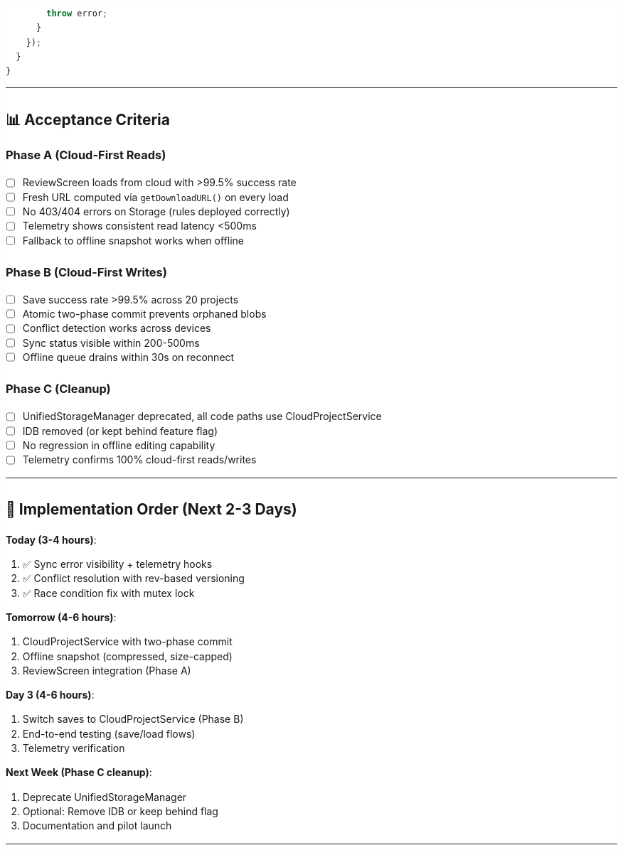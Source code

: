 ```typescript
        throw error;
      }
    });
  }
}
```

---

## 📊 Acceptance Criteria

### Phase A (Cloud-First Reads)
- [ ] ReviewScreen loads from cloud with >99.5% success rate
- [ ] Fresh URL computed via `getDownloadURL()` on every load
- [ ] No 403/404 errors on Storage (rules deployed correctly)
- [ ] Telemetry shows consistent read latency <500ms
- [ ] Fallback to offline snapshot works when offline

### Phase B (Cloud-First Writes)
- [ ] Save success rate >99.5% across 20 projects
- [ ] Atomic two-phase commit prevents orphaned blobs
- [ ] Conflict detection works across devices
- [ ] Sync status visible within 200-500ms
- [ ] Offline queue drains within 30s on reconnect

### Phase C (Cleanup)
- [ ] UnifiedStorageManager deprecated, all code paths use CloudProjectService
- [ ] IDB removed (or kept behind feature flag)
- [ ] No regression in offline editing capability
- [ ] Telemetry confirms 100% cloud-first reads/writes

---

## 🚀 Implementation Order (Next 2-3 Days)

**Today (3-4 hours)**:
1. ✅ Sync error visibility + telemetry hooks
2. ✅ Conflict resolution with rev-based versioning
3. ✅ Race condition fix with mutex lock

**Tomorrow (4-6 hours)**:
1. CloudProjectService with two-phase commit
2. Offline snapshot (compressed, size-capped)
3. ReviewScreen integration (Phase A)

**Day 3 (4-6 hours)**:
1. Switch saves to CloudProjectService (Phase B)
2. End-to-end testing (save/load flows)
3. Telemetry verification

**Next Week (Phase C cleanup)**:
1. Deprecate UnifiedStorageManager
2. Optional: Remove IDB or keep behind flag
3. Documentation and pilot launch

---